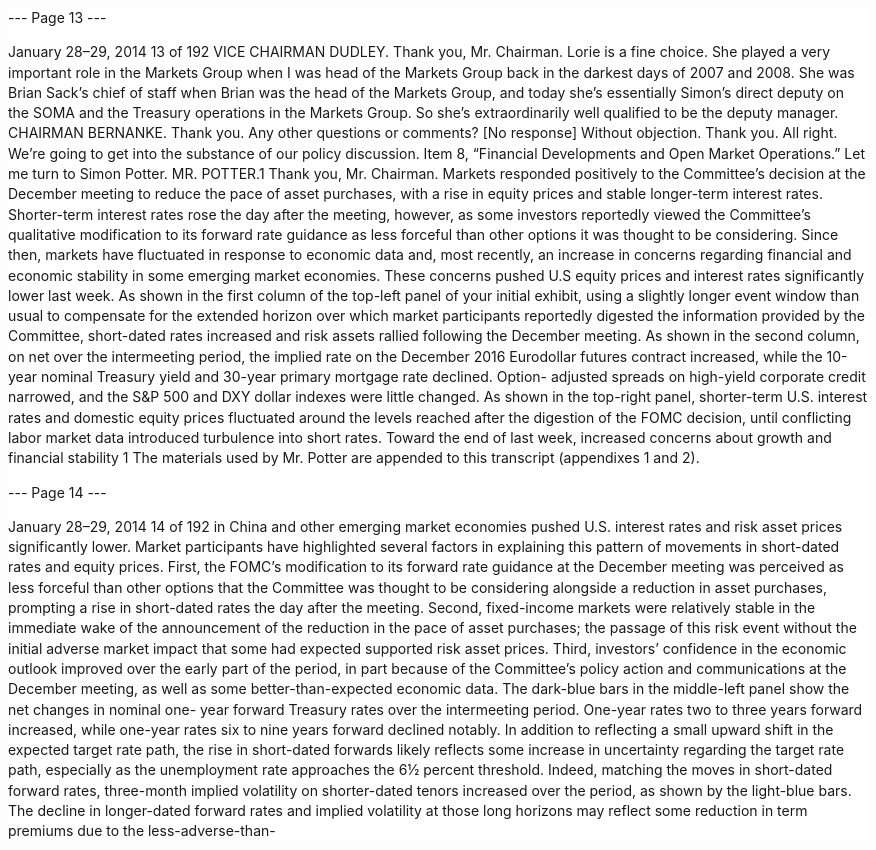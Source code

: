 --- Page 13 ---

January 28–29, 2014 13 of 192
VICE CHAIRMAN DUDLEY. Thank you, Mr. Chairman. Lorie is a fine choice. She
played a very important role in the Markets Group when I was head of the Markets Group back
in the darkest days of 2007 and 2008. She was Brian Sack’s chief of staff when Brian was the
head of the Markets Group, and today she’s essentially Simon’s direct deputy on the SOMA and
the Treasury operations in the Markets Group. So she’s extraordinarily well qualified to be the
deputy manager.
CHAIRMAN BERNANKE. Thank you. Any other questions or comments? [No
response] Without objection. Thank you.
All right. We’re going to get into the substance of our policy discussion. Item 8,
“Financial Developments and Open Market Operations.” Let me turn to Simon Potter.
MR. POTTER.1 Thank you, Mr. Chairman. Markets responded positively to the
Committee’s decision at the December meeting to reduce the pace of asset purchases,
with a rise in equity prices and stable longer-term interest rates. Shorter-term interest
rates rose the day after the meeting, however, as some investors reportedly viewed the
Committee’s qualitative modification to its forward rate guidance as less forceful than
other options it was thought to be considering. Since then, markets have fluctuated in
response to economic data and, most recently, an increase in concerns regarding
financial and economic stability in some emerging market economies. These
concerns pushed U.S equity prices and interest rates significantly lower last week.
As shown in the first column of the top-left panel of your initial exhibit, using a
slightly longer event window than usual to compensate for the extended horizon over
which market participants reportedly digested the information provided by the
Committee, short-dated rates increased and risk assets rallied following the December
meeting. As shown in the second column, on net over the intermeeting period, the
implied rate on the December 2016 Eurodollar futures contract increased, while the
10-year nominal Treasury yield and 30-year primary mortgage rate declined. Option-
adjusted spreads on high-yield corporate credit narrowed, and the S&P 500 and
DXY dollar indexes were little changed.
As shown in the top-right panel, shorter-term U.S. interest rates and domestic
equity prices fluctuated around the levels reached after the digestion of the FOMC
decision, until conflicting labor market data introduced turbulence into short rates.
Toward the end of last week, increased concerns about growth and financial stability
1 The materials used by Mr. Potter are appended to this transcript (appendixes 1 and 2).

--- Page 14 ---

January 28–29, 2014 14 of 192
in China and other emerging market economies pushed U.S. interest rates and risk
asset prices significantly lower.
Market participants have highlighted several factors in explaining this pattern of
movements in short-dated rates and equity prices. First, the FOMC’s modification to
its forward rate guidance at the December meeting was perceived as less forceful than
other options that the Committee was thought to be considering alongside a reduction
in asset purchases, prompting a rise in short-dated rates the day after the meeting.
Second, fixed-income markets were relatively stable in the immediate wake of the
announcement of the reduction in the pace of asset purchases; the passage of this risk
event without the initial adverse market impact that some had expected supported risk
asset prices. Third, investors’ confidence in the economic outlook improved over the
early part of the period, in part because of the Committee’s policy action and
communications at the December meeting, as well as some better-than-expected
economic data.
The dark-blue bars in the middle-left panel show the net changes in nominal one-
year forward Treasury rates over the intermeeting period. One-year rates two to three
years forward increased, while one-year rates six to nine years forward declined
notably. In addition to reflecting a small upward shift in the expected target rate path,
the rise in short-dated forwards likely reflects some increase in uncertainty regarding
the target rate path, especially as the unemployment rate approaches the 6½ percent
threshold. Indeed, matching the moves in short-dated forward rates, three-month
implied volatility on shorter-dated tenors increased over the period, as shown by the
light-blue bars.
The decline in longer-dated forward rates and implied volatility at those long
horizons may reflect some reduction in term premiums due to the less-adverse-than-